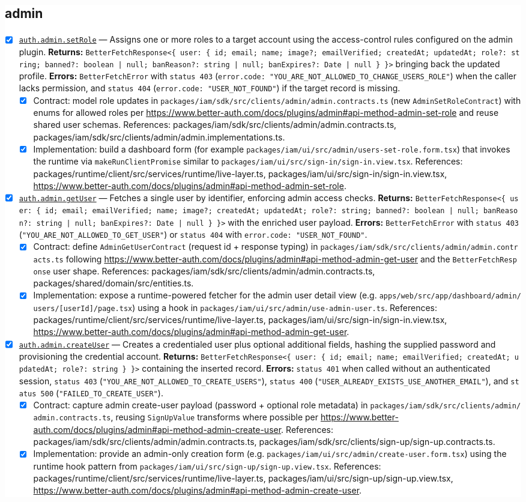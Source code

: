 
## admin
- [x] [`auth.admin.setRole`](https://www.better-auth.com/docs/plugins/admin#api-method-admin-set-role) — Assigns one or more roles to a target account using the access-control rules configured on the admin plugin. **Returns:** `BetterFetchResponse<{ user: { id; email; name; image?; emailVerified; createdAt; updatedAt; role?: string; banned?: boolean | null; banReason?: string | null; banExpires?: Date | null } }>` bringing back the updated profile. **Errors:** `BetterFetchError` with `status 403` (`error.code: "YOU_ARE_NOT_ALLOWED_TO_CHANGE_USERS_ROLE"`) when the caller lacks permission, and `status 404` (`error.code: "USER_NOT_FOUND"`) if the target record is missing.
  - [x] Contract: model role updates in `packages/iam/sdk/src/clients/admin/admin.contracts.ts` (new `AdminSetRoleContract`) with enums for allowed roles per https://www.better-auth.com/docs/plugins/admin#api-method-admin-set-role and reuse shared user schemas. References: packages/iam/sdk/src/clients/admin/admin.contracts.ts, packages/iam/sdk/src/clients/admin/admin.implementations.ts.
  - [x] Implementation: build a dashboard form (for example `packages/iam/ui/src/admin/users-set-role.form.tsx`) that invokes the runtime via `makeRunClientPromise` similar to `packages/iam/ui/src/sign-in/sign-in.view.tsx`. References: packages/runtime/client/src/services/runtime/live-layer.ts, packages/iam/ui/src/sign-in/sign-in.view.tsx, https://www.better-auth.com/docs/plugins/admin#api-method-admin-set-role.

- [x] [`auth.admin.getUser`](https://www.better-auth.com/docs/plugins/admin#api-method-admin-get-user) — Fetches a single user by identifier, enforcing admin access checks. **Returns:** `BetterFetchResponse<{ user: { id; email; emailVerified; name; image?; createdAt; updatedAt; role?: string; banned?: boolean | null; banReason?: string | null; banExpires?: Date | null } }>` with the enriched user payload. **Errors:** `BetterFetchError` with `status 403` (`"YOU_ARE_NOT_ALLOWED_TO_GET_USER"`) or `status 404` with `error.code: "USER_NOT_FOUND"`.
  - [x] Contract: define `AdminGetUserContract` (request id + response typing) in `packages/iam/sdk/src/clients/admin/admin.contracts.ts` following https://www.better-auth.com/docs/plugins/admin#api-method-admin-get-user and the `BetterFetchResponse` user shape. References: packages/iam/sdk/src/clients/admin/admin.contracts.ts, packages/shared/domain/src/entities.ts.
  - [x] Implementation: expose a runtime-powered fetcher for the admin user detail view (e.g. `apps/web/src/app/dashboard/admin/users/[userId]/page.tsx`) using a hook in `packages/iam/ui/src/admin/use-admin-user.ts`. References: packages/runtime/client/src/services/runtime/live-layer.ts, packages/iam/ui/src/sign-in/sign-in.view.tsx, https://www.better-auth.com/docs/plugins/admin#api-method-admin-get-user.

- [x] [`auth.admin.createUser`](https://www.better-auth.com/docs/plugins/admin#api-method-admin-create-user) — Creates a credentialed user plus optional additional fields, hashing the supplied password and provisioning the credential account. **Returns:** `BetterFetchResponse<{ user: { id; email; name; emailVerified; createdAt; updatedAt; role?: string } }>` containing the inserted record. **Errors:** `status 401` when called without an authenticated session, `status 403` (`"YOU_ARE_NOT_ALLOWED_TO_CREATE_USERS"`), `status 400` (`"USER_ALREADY_EXISTS_USE_ANOTHER_EMAIL"`), and `status 500` (`"FAILED_TO_CREATE_USER"`).
  - [x] Contract: capture admin create-user payload (password + optional role metadata) in `packages/iam/sdk/src/clients/admin/admin.contracts.ts`, reusing `SignUpValue` transforms where possible per https://www.better-auth.com/docs/plugins/admin#api-method-admin-create-user. References: packages/iam/sdk/src/clients/admin/admin.contracts.ts, packages/iam/sdk/src/clients/sign-up/sign-up.contracts.ts.
  - [x] Implementation: provide an admin-only creation form (e.g. `packages/iam/ui/src/admin/create-user.form.tsx`) using the runtime hook pattern from `packages/iam/ui/src/sign-up/sign-up.view.tsx`. References: packages/runtime/client/src/services/runtime/live-layer.ts, packages/iam/ui/src/sign-up/sign-up.view.tsx, https://www.better-auth.com/docs/plugins/admin#api-method-admin-create-user.
